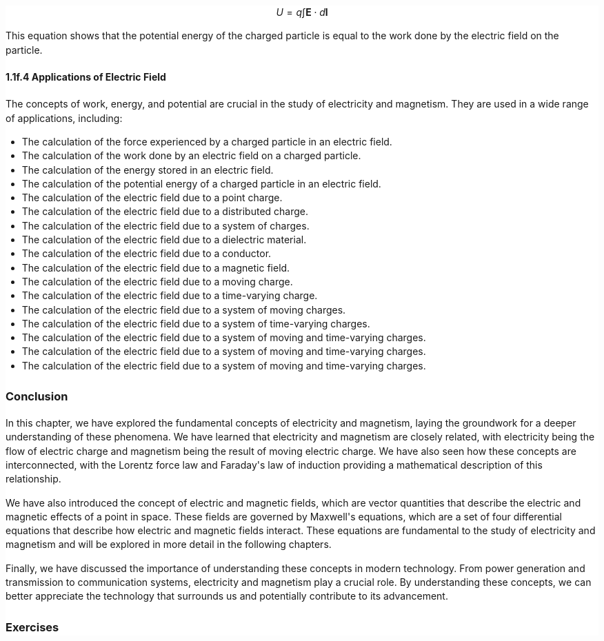 $$
U = q \int \mathbf{E} \cdot d\mathbf{l}
$$

This equation shows that the potential energy of the charged particle is equal to the work done by the electric field on the particle.

#### 1.1f.4 Applications of Electric Field

The concepts of work, energy, and potential are crucial in the study of electricity and magnetism. They are used in a wide range of applications, including:

- The calculation of the force experienced by a charged particle in an electric field.
- The calculation of the work done by an electric field on a charged particle.
- The calculation of the energy stored in an electric field.
- The calculation of the potential energy of a charged particle in an electric field.
- The calculation of the electric field due to a point charge.
- The calculation of the electric field due to a distributed charge.
- The calculation of the electric field due to a system of charges.
- The calculation of the electric field due to a dielectric material.
- The calculation of the electric field due to a conductor.
- The calculation of the electric field due to a magnetic field.
- The calculation of the electric field due to a moving charge.
- The calculation of the electric field due to a time-varying charge.
- The calculation of the electric field due to a system of moving charges.
- The calculation of the electric field due to a system of time-varying charges.
- The calculation of the electric field due to a system of moving and time-varying charges.
- The calculation of the electric field due to a system of moving and time-varying charges.
- The calculation of the electric field due to a system of moving and time-varying charges.




### Conclusion

In this chapter, we have explored the fundamental concepts of electricity and magnetism, laying the groundwork for a deeper understanding of these phenomena. We have learned that electricity and magnetism are closely related, with electricity being the flow of electric charge and magnetism being the result of moving electric charge. We have also seen how these concepts are interconnected, with the Lorentz force law and Faraday's law of induction providing a mathematical description of this relationship.

We have also introduced the concept of electric and magnetic fields, which are vector quantities that describe the electric and magnetic effects of a point in space. These fields are governed by Maxwell's equations, which are a set of four differential equations that describe how electric and magnetic fields interact. These equations are fundamental to the study of electricity and magnetism and will be explored in more detail in the following chapters.

Finally, we have discussed the importance of understanding these concepts in modern technology. From power generation and transmission to communication systems, electricity and magnetism play a crucial role. By understanding these concepts, we can better appreciate the technology that surrounds us and potentially contribute to its advancement.

### Exercises
